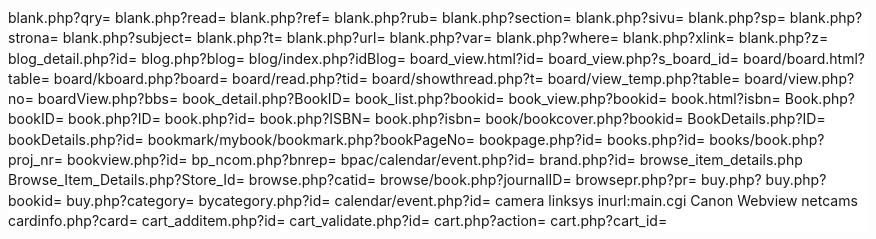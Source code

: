 blank.php?qry=
blank.php?read=
blank.php?ref=
blank.php?rub=
blank.php?section=
blank.php?sivu=
blank.php?sp=
blank.php?strona=
blank.php?subject=
blank.php?t=
blank.php?url=
blank.php?var=
blank.php?where=
blank.php?xlink=
blank.php?z=
blog_detail.php?id=
blog.php?blog=
blog/index.php?idBlog=
board_view.html?id=
board_view.php?s_board_id=
board/board.html?table=
board/kboard.php?board=
board/read.php?tid=
board/showthread.php?t=
board/view_temp.php?table=
board/view.php?no=
boardView.php?bbs=
book_detail.php?BookID=
book_list.php?bookid=
book_view.php?bookid=
book.html?isbn=
Book.php?bookID=
book.php?ID=
book.php?id=
book.php?ISBN=
book.php?isbn=
book/bookcover.php?bookid=
BookDetails.php?ID=
bookDetails.php?id=
bookmark/mybook/bookmark.php?bookPageNo=
bookpage.php?id=
books.php?id=
books/book.php?proj_nr=
bookview.php?id=
bp_ncom.php?bnrep=
bpac/calendar/event.php?id=
brand.php?id=
browse_item_details.php
Browse_Item_Details.php?Store_Id=
browse.php?catid=
browse/book.php?journalID=
browsepr.php?pr=
buy.php?
buy.php?bookid=
buy.php?category=
bycategory.php?id=
calendar/event.php?id=
camera linksys inurl:main.cgi
Canon Webview netcams
cardinfo.php?card=
cart_additem.php?id=
cart_validate.php?id=
cart.php?action=
cart.php?cart_id=